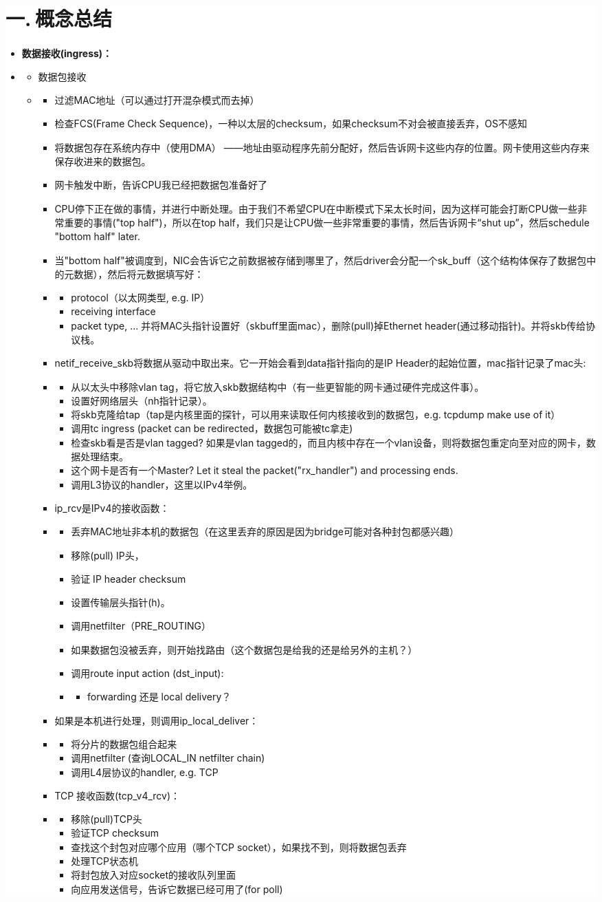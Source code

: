 # 一.  概念总结

- **数据接收(ingress)：**

- - 数据包接收

  - - 过滤MAC地址（可以通过打开混杂模式而去掉）

    - 检查FCS(Frame Check Sequence)，一种以太层的checksum，如果checksum不对会被直接丢弃，OS不感知

    - 将数据包存在系统内存中（使用DMA） ——地址由驱动程序先前分配好，然后告诉网卡这些内存的位置。网卡使用这些内存来保存收进来的数据包。

    - 网卡触发中断，告诉CPU我已经把数据包准备好了

    - CPU停下正在做的事情，并进行中断处理。由于我们不希望CPU在中断模式下呆太长时间，因为这样可能会打断CPU做一些非常重要的事情("top half")，所以在top half，我们只是让CPU做一些非常重要的事情，然后告诉网卡“shut up”，然后schedule "bottom half" later.

    - 当"bottom half"被调度到，NIC会告诉它之前数据被存储到哪里了，然后driver会分配一个sk_buff（这个结构体保存了数据包中的元数据），然后将元数据填写好：

    - - protocol（以太网类型, e.g. IP）
      - receiving interface
      - packet type, ... 并将MAC头指针设置好（skbuff里面mac），删除(pull)掉Ethernet header(通过移动指针)。并将skb传给协议栈。

    - netif_receive_skb将数据从驱动中取出来。它一开始会看到data指针指向的是IP Header的起始位置，mac指针记录了mac头:

    - - 从以太头中移除vlan tag，将它放入skb数据结构中（有一些更智能的网卡通过硬件完成这件事）。
      - 设置好网络层头（nh指针记录）。
      - 将skb克隆给tap（tap是内核里面的探针，可以用来读取任何内核接收到的数据包，e.g. tcpdump make use of it）
      - 调用tc ingress (packet can be redirected，数据包可能被tc拿走)
      - 检查skb看是否是vlan tagged? 如果是vlan tagged的，而且内核中存在一个vlan设备，则将数据包重定向至对应的网卡，数据处理结束。
      - 这个网卡是否有一个Master? Let it steal the packet("rx_handler") and processing ends.
      - 调用L3协议的handler，这里以IPv4举例。

    - ip_rcv是IPv4的接收函数：

    - - 丢弃MAC地址非本机的数据包（在这里丢弃的原因是因为bridge可能对各种封包都感兴趣）

      - 移除(pull) IP头，

      - 验证 IP header checksum

      - 设置传输层头指针(h)。

      - 调用netfilter（PRE_ROUTING）

      - 如果数据包没被丢弃，则开始找路由（这个数据包是给我的还是给另外的主机？）

      - 调用route input action (dst_input):

      - - forwarding 还是 local delivery？

    - 如果是本机进行处理，则调用ip_local_deliver：

    - - 将分片的数据包组合起来
      - 调用netfilter (查询LOCAL_IN netfilter chain)
      - 调用L4层协议的handler, e.g. TCP

    - TCP 接收函数(tcp_v4_rcv)：

    - - 移除(pull)TCP头
      - 验证TCP checksum
      - 查找这个封包对应哪个应用（哪个TCP socket），如果找不到，则将数据包丢弃
      - 处理TCP状态机
      - 将封包放入对应socket的接收队列里面
      - 向应用发送信号，告诉它数据已经可用了(for poll)
